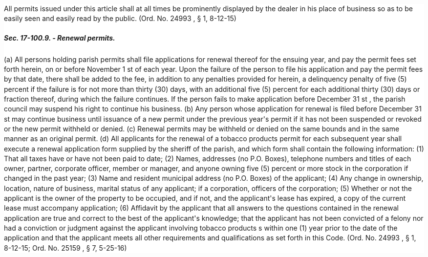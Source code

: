All permits issued under this article shall at all times be prominently displayed by the dealer in his place of
business so as to be easily seen and easily read by the public.
(Ord. No. 24993 , § 1, 8-12-15)
##### Sec. 17-100.9. - Renewal permits.  

(a)
All persons holding parish permits shall file applications for renewal thereof for the ensuing year, and pay the
permit fees set forth herein, on or before November 1 st of each year. Upon the failure of the person to file his
application and pay the permit fees by that date, there shall be added to the fee, in addition to any penalties
provided for herein, a delinquency penalty of five (5) percent if the failure is for not more than thirty (30) days,
with an additional five (5) percent for each additional thirty (30) days or fraction thereof, during which the
failure continues. If the person fails to make application before December 31 st , the parish council may suspend
his right to continue his business.
(b)
Any person whose application for renewal is filed before December 31 st may continue business until issuance
of a new permit under the previous year's permit if it has not been suspended or revoked or the new permit
withheld or denied.
(c)
Renewal permits may be withheld or denied on the same bounds and in the same manner as an original permit.
(d)
All applicants for the renewal of a tobacco products permit for each subsequent year shall execute a renewal
application form supplied by the sheriff of the parish, and which form shall contain the following information:
(1)
That all taxes have or have not been paid to date;
(2)
Names, addresses (no P.O. Boxes), telephone numbers and titles of each owner, partner, corporate officer,
member or manager, and anyone owning five (5) percent or more stock in the corporation if changed in the past
year;
(3)
Name and resident municipal address (no P.O. Boxes) of the applicant;
(4)
Any change in ownership, location, nature of business, marital status of any applicant; if a corporation, officers
of the corporation;
(5)
Whether or not the applicant is the owner of the property to be occupied, and if not, and the applicant's lease has
expired, a copy of the current lease must accompany application;
(6)
Affidavit by the applicant that all answers to the questions contained in the renewal application are true and
correct to the best of the applicant's knowledge; that the applicant has not been convicted of a felony nor had a
conviction or judgment against the applicant involving tobacco products s within one (1) year prior to the date of
the application and that the applicant meets all other requirements and qualifications as set forth in this Code.
(Ord. No. 24993 , § 1, 8-12-15; Ord. No. 25159 , § 7, 5-25-16)